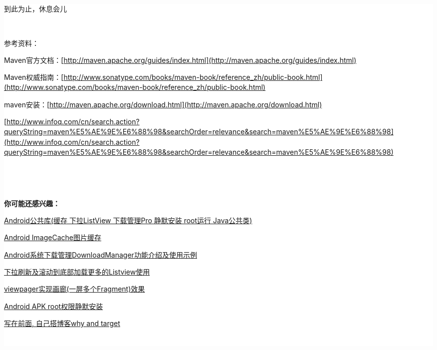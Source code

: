 到此为止，休息会儿![]()

 

参考资料：

Maven官方文档：[http://maven.apache.org/guides/index.html](http://maven.apache.org/guides/index.html)

Maven权威指南：[http://www.sonatype.com/books/maven-book/reference_zh/public-book.html](http://www.sonatype.com/books/maven-book/reference_zh/public-book.html)

maven安装：[http://maven.apache.org/download.html](http://maven.apache.org/download.html)

[http://www.infoq.com/cn/search.action?queryString=maven%E5%AE%9E%E6%88%98&searchOrder=relevance&search=maven%E5%AE%9E%E6%88%98](http://www.infoq.com/cn/search.action?queryString=maven%E5%AE%9E%E6%88%98&searchOrder=relevance&search=maven%E5%AE%9E%E6%88%98)

 

 

**你可能还感兴趣：**

[Android公共库(缓存 下拉ListView 下载管理Pro 静默安装 root运行 Java公共类)](http://www.trinea.cn/?p=778)

[Android ImageCache图片缓存](http://www.trinea.cn/android/android-imagecache%e5%9b%be%e7%89%87%e7%bc%93%e5%ad%98%ef%bc%8c%e4%bd%bf%e7%94%a8%e7%ae%80%e5%8d%95%ef%bc%8c%e6%94%af%e6%8c%81%e9%a2%84%e5%8f%96%ef%bc%8c%e6%94%af%e6%8c%81%e5%a4%9a%e7%a7%8d%e7%bc%93/ "Android ImageCache图片缓存，使用简单，支持预取，支持多种缓存算法，支持不同网络类型，扩展性强")

[Android系统下载管理DownloadManager功能介绍及使用示例
](http://www.trinea.cn/android/android%e7%b3%bb%e7%bb%9f%e4%b8%8b%e8%bd%bd%e7%ae%a1%e7%90%86downloadmanager%e5%8a%9f%e8%83%bd%e4%bb%8b%e7%bb%8d%e5%8f%8a%e4%bd%bf%e7%94%a8%e7%a4%ba%e4%be%8b/ "Android系统下载管理DownloadManager功能介绍及使用示例")

[下拉刷新及滚动到底部加载更多的Listview使用](http://www.trinea.cn/android/%e6%bb%9a%e5%8a%a8%e5%88%b0%e5%ba%95%e9%83%a8%e5%8a%a0%e8%bd%bd%e6%9b%b4%e5%a4%9a%e5%8f%8a%e4%b8%8b%e6%8b%89%e5%88%b7%e6%96%b0listview%e7%9a%84%e4%bd%bf%e7%94%a8/ "下拉刷新及滚动到底部加载更多的Listview使用")

[viewpager实现画廊(一屏多个Fragment)效果](http://www.trinea.cn/android/viewpager%e5%ae%9e%e7%8e%b0%e7%94%bb%e5%bb%8a%e4%b8%80%e5%b1%8f%e5%a4%9a%e4%b8%aafragment%e6%95%88%e6%9e%9c/ "viewpager实现画廊(一屏多个Fragment)效果")

[Android APK root权限静默安装](http://www.trinea.cn/android/android%e5%b8%b8%e7%94%a8%e4%bb%a3%e7%a0%81%e4%b9%8bapk-root%e6%9d%83%e9%99%90%e9%9d%99%e9%bb%98%e5%ae%89%e8%a3%85/ "Android常用代码之APK root权限静默安装")

[写在前面, 自己搭博客why and target](http://www.trinea.cn/plan-summary/%e5%86%99%e5%9c%a8%e5%89%8d%e9%9d%a2-%e8%87%aa%e5%b7%b1%e6%90%ad%e5%8d%9a%e5%ae%a2why-what-target/ "写在前面, 自己搭博客why and target")

 
